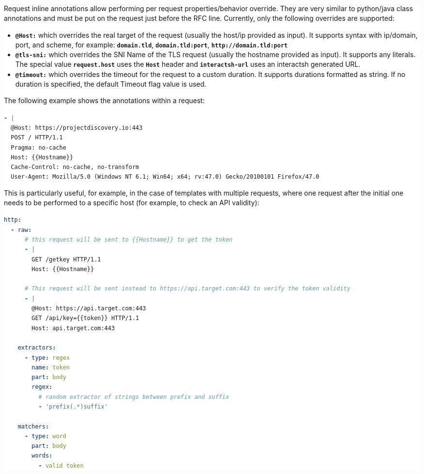 Request inline annotations allow performing per request properties/behavior override. They are very similar to python/java class annotations and must be put on the request just before the RFC line. Currently, only the following overrides are supported:

- **`@Host:`** which overrides the real target of the request (usually the host/ip provided as input). It supports syntax with ip/domain, port, and scheme, for example: **`domain.tld`**, **`domain.tld:port`**, **`http://domain.tld:port`**
- **`@tls-sni:`** which overrides the SNI Name of the TLS request (usually the hostname provided as input). It supports any literals. The special value **`request.host`** uses the **`Host`** header and **`interactsh-url`** uses an interactsh generated URL.
- **`@timeout:`** which overrides the timeout for the request to a custom duration. It supports durations formatted as string. If no duration is specified, the default Timeout flag value is used.

The following example shows the annotations within a request:

```yaml
- |
  @Host: https://projectdiscovery.io:443
  POST / HTTP/1.1
  Pragma: no-cache
  Host: {{Hostname}}
  Cache-Control: no-cache, no-transform
  User-Agent: Mozilla/5.0 (Windows NT 6.1; Win64; x64; rv:47.0) Gecko/20100101 Firefox/47.0
```

This is particularly useful, for example, in the case of templates with multiple requests, where one request after the initial one needs to be performed to a specific host (for example, to check an API validity):

```yaml
http:
  - raw:
      # this request will be sent to {{Hostname}} to get the token
      - |
        GET /getkey HTTP/1.1
        Host: {{Hostname}}
        
      # This request will be sent instead to https://api.target.com:443 to verify the token validity
      - |
        @Host: https://api.target.com:443
        GET /api/key={{token}} HTTP/1.1
        Host: api.target.com:443

    extractors:
      - type: regex
        name: token
        part: body
        regex:
          # random extractor of strings between prefix and suffix
          - 'prefix(.*)suffix'

    matchers:
      - type: word
        part: body
        words:
          - valid token
```
